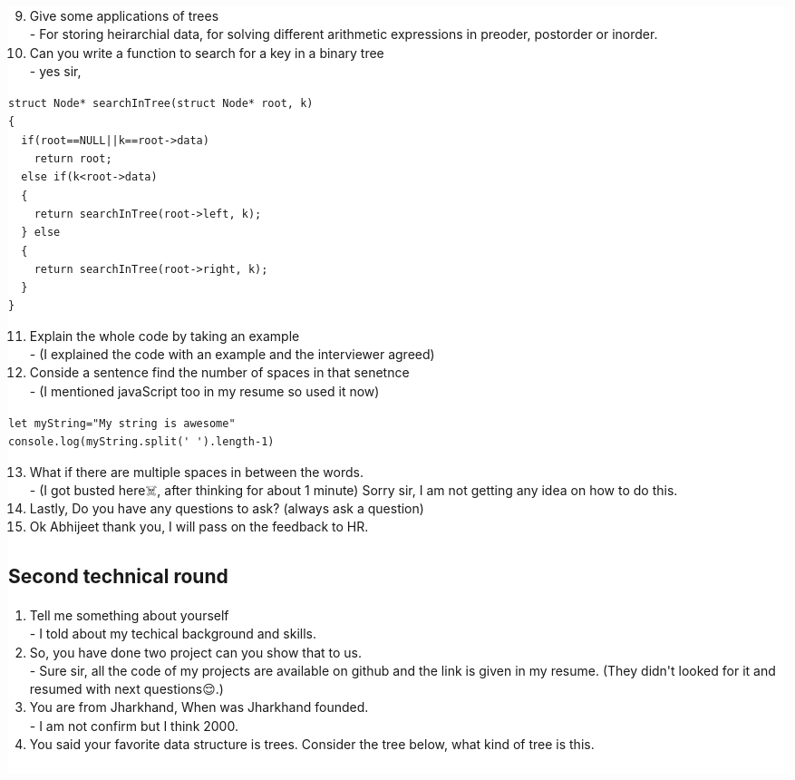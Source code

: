 9. Give some applications of trees
  <br>- For storing heirarchial data, for solving different arithmetic expressions in preoder, postorder or inorder.
10. Can you write a function to search for a key in a binary tree
  <br>- yes sir,
  ```
  struct Node* searchInTree(struct Node* root, k)
  {
    if(root==NULL||k==root->data)
      return root;
    else if(k<root->data)
    {
      return searchInTree(root->left, k);
    } else
    {
      return searchInTree(root->right, k);
    }
  }
  ```
11. Explain the whole code by taking an example
  <br>- (I explained the code with an example and the interviewer agreed)
12. Conside a sentence find the number of spaces in that senetnce
  <br>- (I mentioned javaScript too in my resume so used it now)
  ```
  let myString="My string is awesome"
  console.log(myString.split(' ').length-1)
  ```
13. What if there are multiple spaces in between the words.
  <br>- (I got busted here☠️, after thinking for about 1 minute) Sorry sir, I am not getting any idea on how to do this.
14. Lastly, Do you have any questions to ask? (always ask a question)
15. Ok Abhijeet thank you, I will pass on the feedback to HR.

## Second technical round
1. Tell me something about yourself
  <br>- I told about my techical background and skills.
2. So, you have done two project can you show that to us.
  <br>- Sure sir, all the code of my projects are available on github and the link is given in my resume. (They didn't looked for it and resumed with next questions😌.)
3. You are from Jharkhand, When was Jharkhand founded.
  <br>- I am not confirm but I think 2000.
4. You said your favorite data structure is trees. Consider the tree below, what kind of tree is this.<br><br>